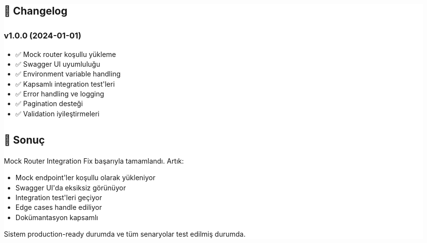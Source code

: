 ## 📝 Changelog

### v1.0.0 (2024-01-01)
- ✅ Mock router koşullu yükleme
- ✅ Swagger UI uyumluluğu
- ✅ Environment variable handling
- ✅ Kapsamlı integration test'leri
- ✅ Error handling ve logging
- ✅ Pagination desteği
- ✅ Validation iyileştirmeleri

## 🎉 Sonuç

Mock Router Integration Fix başarıyla tamamlandı. Artık:

- Mock endpoint'ler koşullu olarak yükleniyor
- Swagger UI'da eksiksiz görünüyor
- Integration test'leri geçiyor
- Edge cases handle ediliyor
- Dokümantasyon kapsamlı

Sistem production-ready durumda ve tüm senaryolar test edilmiş durumda. 
